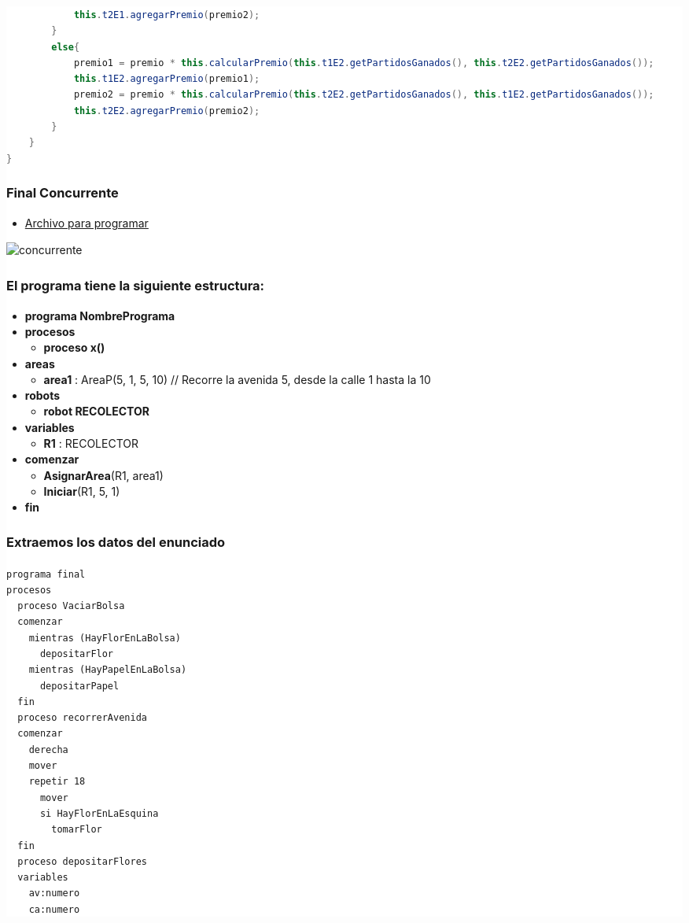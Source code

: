 ```java
            this.t2E1.agregarPremio(premio2);
        }
        else{
            premio1 = premio * this.calcularPremio(this.t1E2.getPartidosGanados(), this.t2E2.getPartidosGanados());
            this.t1E2.agregarPremio(premio1);
            premio2 = premio * this.calcularPremio(this.t2E2.getPartidosGanados(), this.t1E2.getPartidosGanados());
            this.t2E2.agregarPremio(premio2);
        }
    }
}   
```



### Final Concurrente

- [Archivo para programar](https://github.com/Fabo-University/Taller-de-Programacion/blob/main/r-Info-2.9.jar)

![concurrente](https://github.com/Fabian-Martinez-Rincon/Fabian-Martinez-Rincon/assets/55964635/3bca1075-53a7-4524-955d-bc41ca1af59a)

### El programa tiene la siguiente estructura:

- **programa NombrePrograma**
- **procesos**
    - **proceso x()**
- **areas**
    - **area1** : AreaP(5, 1, 5, 10) // Recorre la avenida 5, desde la calle 1 hasta la 10
- **robots**
    - **robot RECOLECTOR**
- **variables**
    - **R1** : RECOLECTOR
- **comenzar**
    - **AsignarArea**(R1, area1)
    - **Iniciar**(R1, 5, 1)
- **fin**

### Extraemos los datos del enunciado

```
programa final
procesos
  proceso VaciarBolsa
  comenzar
    mientras (HayFlorEnLaBolsa)
      depositarFlor
    mientras (HayPapelEnLaBolsa)
      depositarPapel
  fin
  proceso recorrerAvenida
  comenzar
    derecha
    mover
    repetir 18
      mover
      si HayFlorEnLaEsquina
        tomarFlor
  fin
  proceso depositarFlores
  variables
    av:numero
    ca:numero
```